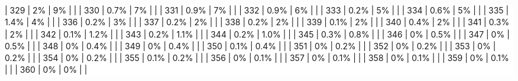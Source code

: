 | 329 | 2% | 9% |  |
| 330 | 0.7% | 7% |  |
| 331 | 0.9% | 7% |  |
| 332 | 0.9% | 6% |  |
| 333 | 0.2% | 5% |  |
| 334 | 0.6% | 5% |  |
| 335 | 1.4% | 4% |  |
| 336 | 0.2% | 3% |  |
| 337 | 0.2% | 2% |  |
| 338 | 0.2% | 2% |  |
| 339 | 0.1% | 2% |  |
| 340 | 0.4% | 2% |  |
| 341 | 0.3% | 2% |  |
| 342 | 0.1% | 1.2% |  |
| 343 | 0.2% | 1.1% |  |
| 344 | 0.2% | 1.0% |  |
| 345 | 0.3% | 0.8% |  |
| 346 | 0% | 0.5% |  |
| 347 | 0% | 0.5% |  |
| 348 | 0% | 0.4% |  |
| 349 | 0% | 0.4% |  |
| 350 | 0.1% | 0.4% |  |
| 351 | 0% | 0.2% |  |
| 352 | 0% | 0.2% |  |
| 353 | 0% | 0.2% |  |
| 354 | 0% | 0.2% |  |
| 355 | 0.1% | 0.2% |  |
| 356 | 0% | 0.1% |  |
| 357 | 0% | 0.1% |  |
| 358 | 0% | 0.1% |  |
| 359 | 0% | 0.1% |  |
| 360 | 0% | 0% |  |
